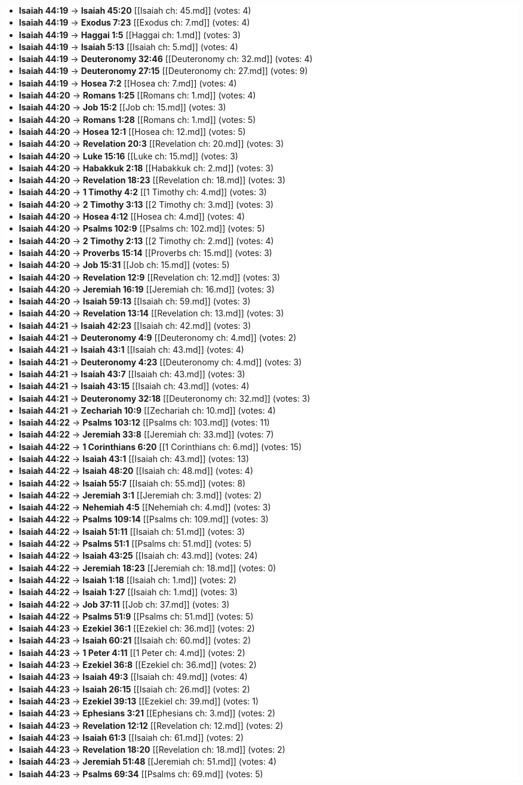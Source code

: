 - **Isaiah 44:19** → **Isaiah 45:20** [[Isaiah ch: 45.md]] (votes: 4)
- **Isaiah 44:19** → **Exodus 7:23** [[Exodus ch: 7.md]] (votes: 4)
- **Isaiah 44:19** → **Haggai 1:5** [[Haggai ch: 1.md]] (votes: 3)
- **Isaiah 44:19** → **Isaiah 5:13** [[Isaiah ch: 5.md]] (votes: 4)
- **Isaiah 44:19** → **Deuteronomy 32:46** [[Deuteronomy ch: 32.md]] (votes: 4)
- **Isaiah 44:19** → **Deuteronomy 27:15** [[Deuteronomy ch: 27.md]] (votes: 9)
- **Isaiah 44:19** → **Hosea 7:2** [[Hosea ch: 7.md]] (votes: 4)
- **Isaiah 44:20** → **Romans 1:25** [[Romans ch: 1.md]] (votes: 4)
- **Isaiah 44:20** → **Job 15:2** [[Job ch: 15.md]] (votes: 3)
- **Isaiah 44:20** → **Romans 1:28** [[Romans ch: 1.md]] (votes: 5)
- **Isaiah 44:20** → **Hosea 12:1** [[Hosea ch: 12.md]] (votes: 5)
- **Isaiah 44:20** → **Revelation 20:3** [[Revelation ch: 20.md]] (votes: 3)
- **Isaiah 44:20** → **Luke 15:16** [[Luke ch: 15.md]] (votes: 3)
- **Isaiah 44:20** → **Habakkuk 2:18** [[Habakkuk ch: 2.md]] (votes: 3)
- **Isaiah 44:20** → **Revelation 18:23** [[Revelation ch: 18.md]] (votes: 3)
- **Isaiah 44:20** → **1 Timothy 4:2** [[1 Timothy ch: 4.md]] (votes: 3)
- **Isaiah 44:20** → **2 Timothy 3:13** [[2 Timothy ch: 3.md]] (votes: 3)
- **Isaiah 44:20** → **Hosea 4:12** [[Hosea ch: 4.md]] (votes: 4)
- **Isaiah 44:20** → **Psalms 102:9** [[Psalms ch: 102.md]] (votes: 5)
- **Isaiah 44:20** → **2 Timothy 2:13** [[2 Timothy ch: 2.md]] (votes: 4)
- **Isaiah 44:20** → **Proverbs 15:14** [[Proverbs ch: 15.md]] (votes: 3)
- **Isaiah 44:20** → **Job 15:31** [[Job ch: 15.md]] (votes: 5)
- **Isaiah 44:20** → **Revelation 12:9** [[Revelation ch: 12.md]] (votes: 3)
- **Isaiah 44:20** → **Jeremiah 16:19** [[Jeremiah ch: 16.md]] (votes: 3)
- **Isaiah 44:20** → **Isaiah 59:13** [[Isaiah ch: 59.md]] (votes: 3)
- **Isaiah 44:20** → **Revelation 13:14** [[Revelation ch: 13.md]] (votes: 3)
- **Isaiah 44:21** → **Isaiah 42:23** [[Isaiah ch: 42.md]] (votes: 3)
- **Isaiah 44:21** → **Deuteronomy 4:9** [[Deuteronomy ch: 4.md]] (votes: 2)
- **Isaiah 44:21** → **Isaiah 43:1** [[Isaiah ch: 43.md]] (votes: 4)
- **Isaiah 44:21** → **Deuteronomy 4:23** [[Deuteronomy ch: 4.md]] (votes: 3)
- **Isaiah 44:21** → **Isaiah 43:7** [[Isaiah ch: 43.md]] (votes: 3)
- **Isaiah 44:21** → **Isaiah 43:15** [[Isaiah ch: 43.md]] (votes: 4)
- **Isaiah 44:21** → **Deuteronomy 32:18** [[Deuteronomy ch: 32.md]] (votes: 3)
- **Isaiah 44:21** → **Zechariah 10:9** [[Zechariah ch: 10.md]] (votes: 4)
- **Isaiah 44:22** → **Psalms 103:12** [[Psalms ch: 103.md]] (votes: 11)
- **Isaiah 44:22** → **Jeremiah 33:8** [[Jeremiah ch: 33.md]] (votes: 7)
- **Isaiah 44:22** → **1 Corinthians 6:20** [[1 Corinthians ch: 6.md]] (votes: 15)
- **Isaiah 44:22** → **Isaiah 43:1** [[Isaiah ch: 43.md]] (votes: 13)
- **Isaiah 44:22** → **Isaiah 48:20** [[Isaiah ch: 48.md]] (votes: 4)
- **Isaiah 44:22** → **Isaiah 55:7** [[Isaiah ch: 55.md]] (votes: 8)
- **Isaiah 44:22** → **Jeremiah 3:1** [[Jeremiah ch: 3.md]] (votes: 2)
- **Isaiah 44:22** → **Nehemiah 4:5** [[Nehemiah ch: 4.md]] (votes: 3)
- **Isaiah 44:22** → **Psalms 109:14** [[Psalms ch: 109.md]] (votes: 3)
- **Isaiah 44:22** → **Isaiah 51:11** [[Isaiah ch: 51.md]] (votes: 3)
- **Isaiah 44:22** → **Psalms 51:1** [[Psalms ch: 51.md]] (votes: 5)
- **Isaiah 44:22** → **Isaiah 43:25** [[Isaiah ch: 43.md]] (votes: 24)
- **Isaiah 44:22** → **Jeremiah 18:23** [[Jeremiah ch: 18.md]] (votes: 0)
- **Isaiah 44:22** → **Isaiah 1:18** [[Isaiah ch: 1.md]] (votes: 2)
- **Isaiah 44:22** → **Isaiah 1:27** [[Isaiah ch: 1.md]] (votes: 3)
- **Isaiah 44:22** → **Job 37:11** [[Job ch: 37.md]] (votes: 3)
- **Isaiah 44:22** → **Psalms 51:9** [[Psalms ch: 51.md]] (votes: 5)
- **Isaiah 44:23** → **Ezekiel 36:1** [[Ezekiel ch: 36.md]] (votes: 2)
- **Isaiah 44:23** → **Isaiah 60:21** [[Isaiah ch: 60.md]] (votes: 2)
- **Isaiah 44:23** → **1 Peter 4:11** [[1 Peter ch: 4.md]] (votes: 2)
- **Isaiah 44:23** → **Ezekiel 36:8** [[Ezekiel ch: 36.md]] (votes: 2)
- **Isaiah 44:23** → **Isaiah 49:3** [[Isaiah ch: 49.md]] (votes: 4)
- **Isaiah 44:23** → **Isaiah 26:15** [[Isaiah ch: 26.md]] (votes: 2)
- **Isaiah 44:23** → **Ezekiel 39:13** [[Ezekiel ch: 39.md]] (votes: 1)
- **Isaiah 44:23** → **Ephesians 3:21** [[Ephesians ch: 3.md]] (votes: 2)
- **Isaiah 44:23** → **Revelation 12:12** [[Revelation ch: 12.md]] (votes: 2)
- **Isaiah 44:23** → **Isaiah 61:3** [[Isaiah ch: 61.md]] (votes: 2)
- **Isaiah 44:23** → **Revelation 18:20** [[Revelation ch: 18.md]] (votes: 2)
- **Isaiah 44:23** → **Jeremiah 51:48** [[Jeremiah ch: 51.md]] (votes: 4)
- **Isaiah 44:23** → **Psalms 69:34** [[Psalms ch: 69.md]] (votes: 5)